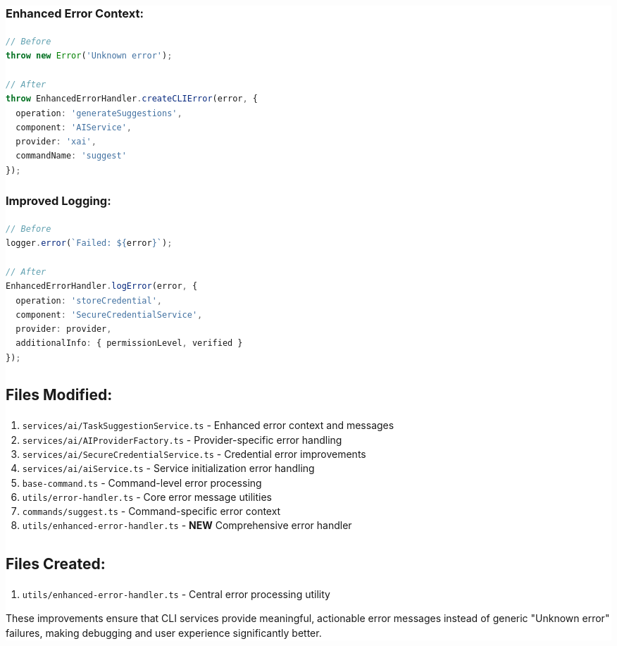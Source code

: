 ### Enhanced Error Context:
```typescript
// Before
throw new Error('Unknown error');

// After  
throw EnhancedErrorHandler.createCLIError(error, {
  operation: 'generateSuggestions',
  component: 'AIService',
  provider: 'xai',
  commandName: 'suggest'
});
```

### Improved Logging:
```typescript
// Before
logger.error(`Failed: ${error}`);

// After
EnhancedErrorHandler.logError(error, {
  operation: 'storeCredential',
  component: 'SecureCredentialService',
  provider: provider,
  additionalInfo: { permissionLevel, verified }
});
```

## Files Modified:
1. `services/ai/TaskSuggestionService.ts` - Enhanced error context and messages
2. `services/ai/AIProviderFactory.ts` - Provider-specific error handling  
3. `services/ai/SecureCredentialService.ts` - Credential error improvements
4. `services/ai/aiService.ts` - Service initialization error handling
5. `base-command.ts` - Command-level error processing
6. `utils/error-handler.ts` - Core error message utilities
7. `commands/suggest.ts` - Command-specific error context
8. `utils/enhanced-error-handler.ts` - **NEW** Comprehensive error handler

## Files Created:
1. `utils/enhanced-error-handler.ts` - Central error processing utility

These improvements ensure that CLI services provide meaningful, actionable error messages instead of generic "Unknown error" failures, making debugging and user experience significantly better.